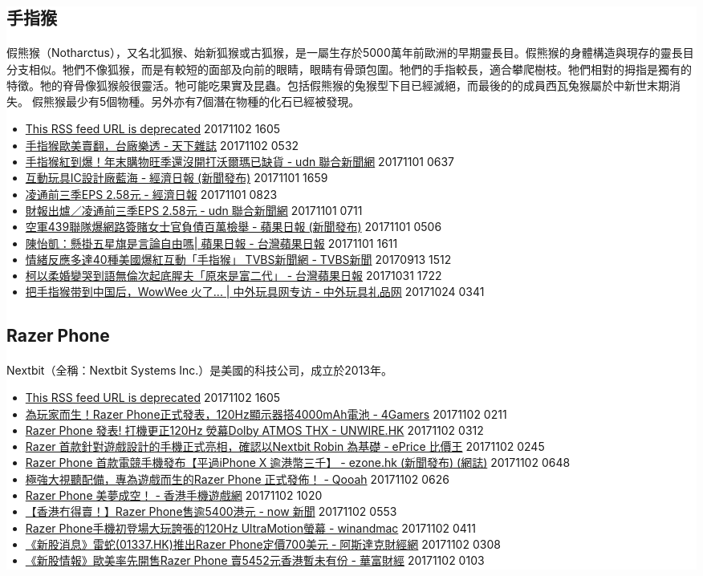 ## 手指猴

假熊猴（Notharctus），又名北狐猴、始新狐猴或古狐猴，是一屬生存於5000萬年前歐洲的早期靈長目。假熊猴的身體構造與現存的靈長目分支相似。牠們不像狐猴，而是有較短的面部及向前的眼睛，眼睛有骨頭包圍。牠們的手指較長，適合攀爬樹枝。牠們相對的拇指是獨有的特徵。牠的脊骨像狐猴般很靈活。牠可能吃果實及昆蟲。包括假熊猴的兔猴型下目已經滅絕，而最後的的成員西瓦兔猴屬於中新世末期消失。
假熊猴最少有5個物種。另外亦有7個潛在物種的化石已經被發現。
- [This RSS feed URL is deprecated](0 "This RSS feed URL is deprecated") 20171102 1605
- [手指猴歐美賣翻，台廠樂透 - 天下雜誌](http://www.cw.com.tw/article/article.action?id=5085860 "手指猴歐美賣翻，台廠樂透 - 天下雜誌") 20171102 0532
- [手指猴紅到爆！年末購物旺季還沒開打沃爾瑪已缺貨 - udn 聯合新聞網](https://udn.com/news/story/6811/2791314 "手指猴紅到爆！年末購物旺季還沒開打沃爾瑪已缺貨 - udn 聯合新聞網") 20171101 0637
- [互動玩具IC設計廠藍海 - 經濟日報 (新聞發布)](https://money.udn.com/money/story/5612/2792610 "互動玩具IC設計廠藍海 - 經濟日報 (新聞發布)") 20171101 1659
- [凌通前三季EPS 2.58元 - 經濟日報](https://money.udn.com/money/story/5710/2791041 "凌通前三季EPS 2.58元 - 經濟日報") 20171101 0823
- [財報出爐／凌通前三季EPS 2.58元 - udn 聯合新聞網](https://udn.com/news/story/7253/2791041 "財報出爐／凌通前三季EPS 2.58元 - udn 聯合新聞網") 20171101 0711
- [空軍439聯隊爆網路簽賭女士官負債百萬檢舉 - 蘋果日報 (新聞發布)](https://tw.appledaily.com/new/realtime/20171101/1232689/ "空軍439聯隊爆網路簽賭女士官負債百萬檢舉 - 蘋果日報 (新聞發布)") 20171101 0506
- [陳怡凱：懸掛五星旗是言論自由嗎| 蘋果日報 - 台灣蘋果日報](https://tw.news.appledaily.com/new/realtime/20171102/1233098/ "陳怡凱：懸掛五星旗是言論自由嗎| 蘋果日報 - 台灣蘋果日報") 20171101 1611
- [情緒反應多達40種美國爆紅互動「手指猴」  TVBS新聞網 - TVBS新聞](https://news.tvbs.com.tw/world/769737 "情緒反應多達40種美國爆紅互動「手指猴」  TVBS新聞網 - TVBS新聞") 20170913 1512
- [柯以柔婚變哭到語無倫次起底腥夫「原來是富二代」 - 台灣蘋果日報](https://tw.appledaily.com/new/realtime/20171101/1232641/ "柯以柔婚變哭到語無倫次起底腥夫「原來是富二代」 - 台灣蘋果日報") 20171031 1722
- [把手指猴带到中国后，WowWee 火了... | 中外玩具网专访 - 中外玩具礼品网](http://news.ctoy.com.cn/show-30889.html "把手指猴带到中国后，WowWee 火了... | 中外玩具网专访 - 中外玩具礼品网") 20171024 0341

## Razer Phone

Nextbit（全稱：Nextbit Systems Inc.）是美國的科技公司，成立於2013年。
- [This RSS feed URL is deprecated](0 "This RSS feed URL is deprecated") 20171102 1605
- [為玩家而生！Razer Phone正式發表，120Hz顯示器搭4000mAh電池 - 4Gamers](https://www.4gamers.com.tw/news/detail/33567/razer-unveil-first-android-gaming-smartphone "為玩家而生！Razer Phone正式發表，120Hz顯示器搭4000mAh電池 - 4Gamers") 20171102 0211
- [Razer Phone 發表! 打機更正120Hz 熒幕Dolby ATMOS THX - UNWIRE.HK](https://unwire.hk/2017/11/02/razerphone/mobile-phone/ "Razer Phone 發表! 打機更正120Hz 熒幕Dolby ATMOS THX - UNWIRE.HK") 20171102 0312
- [Razer 首款針對遊戲設計的手機正式亮相，確認以Nextbit Robin 為基礎 - ePrice 比價王](http://www.eprice.com.tw/mobile/talk/102/5040353/1/ "Razer 首款針對遊戲設計的手機正式亮相，確認以Nextbit Robin 為基礎 - ePrice 比價王") 20171102 0245
- [Razer Phone 首款電競手機發布【平過iPhone X 逾港幣三千】 - ezone.hk (新聞發布) (網誌)](https://ezone.ulifestyle.com.hk/article/1938806/Razer%20Phone%20%E9%A6%96%E6%AC%BE%E9%9B%BB%E7%AB%B6%E6%89%8B%E6%A9%9F%E7%99%BC%E5%B8%83%20%E3%80%90%E5%B9%B3%E9%81%8E%20iPhone%20X%20%E9%80%BE%E6%B8%AF%E5%B9%A3%E4%B8%89%E5%8D%83%E3%80%91 "Razer Phone 首款電競手機發布【平過iPhone X 逾港幣三千】 - ezone.hk (新聞發布) (網誌)") 20171102 0648
- [極強大視聽配備，專為遊戲而生的Razer Phone 正式發佈！ - Qooah](https://qooah.com/2017/11/02/razer-phone-announced/ "極強大視聽配備，專為遊戲而生的Razer Phone 正式發佈！ - Qooah") 20171102 0626
- [Razer Phone 美夢成空！ - 香港手機遊戲網](https://www.gameapps.hk/news/25755 "Razer Phone 美夢成空！ - 香港手機遊戲網") 20171102 1020
- [【香港冇得賣！】Razer Phone售逾5400港元 - now 新聞](http://news.now.com/home/finance/player?newsId=241717 "【香港冇得賣！】Razer Phone售逾5400港元 - now 新聞") 20171102 0553
- [Razer Phone手機初登場大玩誇張的120Hz UltraMotion螢幕 - winandmac](https://www.winandmac.com/2017/11/razer-phone-ultramotion-120hz-hongkong/ "Razer Phone手機初登場大玩誇張的120Hz UltraMotion螢幕 - winandmac") 20171102 0411
- [《新股消息》雷蛇(01337.HK)推出Razer Phone定價700美元 - 阿斯達克財經網](http://www.aastocks.com/tc/stocks/news/aafn-content/NOW.836637/popular-news "《新股消息》雷蛇(01337.HK)推出Razer Phone定價700美元 - 阿斯達克財經網") 20171102 0308
- [《新股情報》歐美率先開售Razer Phone 賣5452元香港暫未有份 - 華富財經](http://www.quamnet.com/newscontent.action?articleId=5456611&listSectionCode=NEW_HOT "《新股情報》歐美率先開售Razer Phone 賣5452元香港暫未有份 - 華富財經") 20171102 0103
